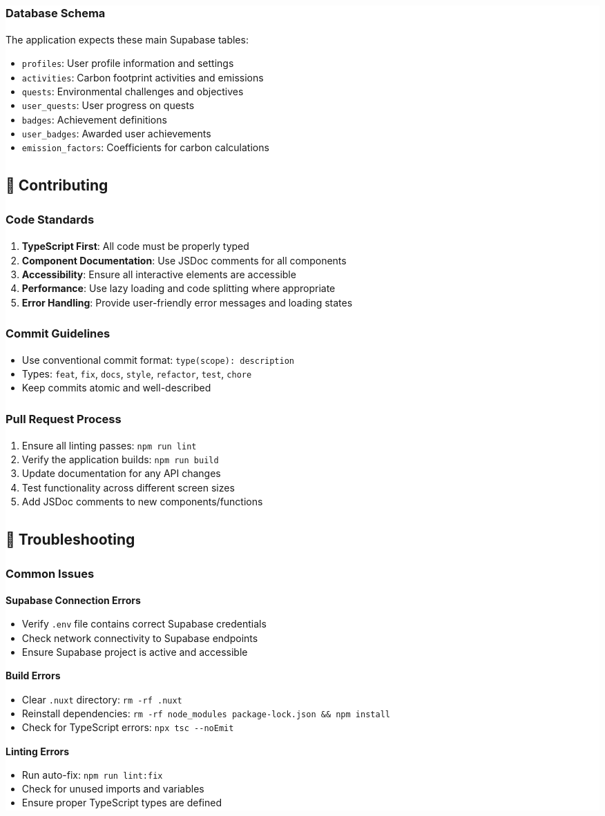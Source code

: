 ### Database Schema

The application expects these main Supabase tables:
- `profiles`: User profile information and settings
- `activities`: Carbon footprint activities and emissions
- `quests`: Environmental challenges and objectives
- `user_quests`: User progress on quests
- `badges`: Achievement definitions
- `user_badges`: Awarded user achievements
- `emission_factors`: Coefficients for carbon calculations

## 🤝 Contributing

### Code Standards

1. **TypeScript First**: All code must be properly typed
2. **Component Documentation**: Use JSDoc comments for all components
3. **Accessibility**: Ensure all interactive elements are accessible
4. **Performance**: Use lazy loading and code splitting where appropriate
5. **Error Handling**: Provide user-friendly error messages and loading states

### Commit Guidelines

- Use conventional commit format: `type(scope): description`
- Types: `feat`, `fix`, `docs`, `style`, `refactor`, `test`, `chore`
- Keep commits atomic and well-described

### Pull Request Process

1. Ensure all linting passes: `npm run lint`
2. Verify the application builds: `npm run build`
3. Update documentation for any API changes
4. Test functionality across different screen sizes
5. Add JSDoc comments to new components/functions

## 🐛 Troubleshooting

### Common Issues

**Supabase Connection Errors**
- Verify `.env` file contains correct Supabase credentials
- Check network connectivity to Supabase endpoints
- Ensure Supabase project is active and accessible

**Build Errors**
- Clear `.nuxt` directory: `rm -rf .nuxt`
- Reinstall dependencies: `rm -rf node_modules package-lock.json && npm install`
- Check for TypeScript errors: `npx tsc --noEmit`

**Linting Errors**
- Run auto-fix: `npm run lint:fix`
- Check for unused imports and variables
- Ensure proper TypeScript types are defined

